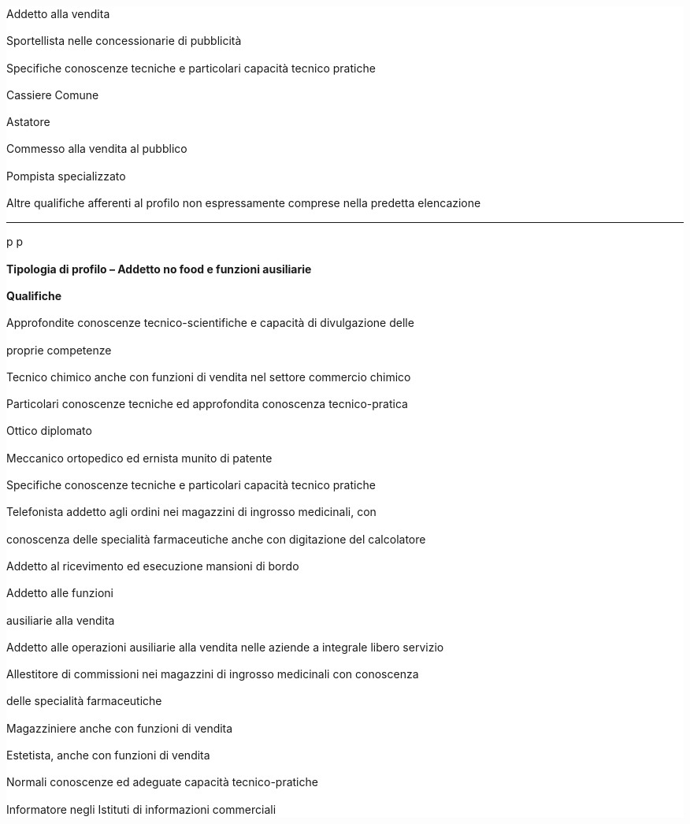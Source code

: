 
Addetto alla vendita


Sportellista nelle concessionarie di pubblicità

Specifiche conoscenze tecniche e particolari capacità tecnico pratiche

Cassiere Comune

Astatore

Commesso alla vendita al pubblico

Pompista specializzato


Altre qualifiche afferenti al profilo non espressamente comprese nella predetta elencazione


-----

p p

**Tipologia di profilo – Addetto no food e funzioni ausiliarie**

**Qualifiche**

Approfondite conoscenze tecnico-scientifiche e capacità di divulgazione delle

proprie competenze

Tecnico chimico anche con funzioni di vendita nel settore commercio chimico

Particolari conoscenze tecniche ed approfondita conoscenza tecnico-pratica

Ottico diplomato

Meccanico ortopedico ed ernista munito di patente

Specifiche conoscenze tecniche e particolari capacità tecnico pratiche

Telefonista addetto agli ordini nei magazzini di ingrosso medicinali, con

conoscenza delle specialità farmaceutiche anche con digitazione del calcolatore

Addetto al ricevimento ed esecuzione mansioni di bordo


Addetto alle funzioni

ausiliarie alla vendita


Addetto alle operazioni ausiliarie alla vendita nelle aziende a integrale libero servizio

Allestitore di commissioni nei magazzini di ingrosso medicinali con conoscenza

delle specialità farmaceutiche

Magazziniere anche con funzioni di vendita

Estetista, anche con funzioni di vendita

Normali conoscenze ed adeguate capacità tecnico-pratiche

Informatore negli Istituti di informazioni commerciali
